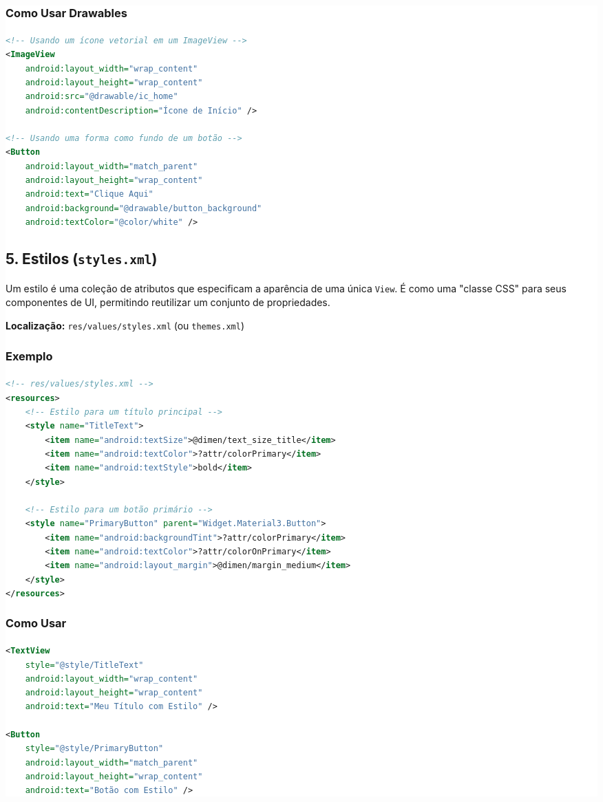 ### Como Usar Drawables

```xml
<!-- Usando um ícone vetorial em um ImageView -->
<ImageView
    android:layout_width="wrap_content"
    android:layout_height="wrap_content"
    android:src="@drawable/ic_home"
    android:contentDescription="Ícone de Início" />

<!-- Usando uma forma como fundo de um botão -->
<Button
    android:layout_width="match_parent"
    android:layout_height="wrap_content"
    android:text="Clique Aqui"
    android:background="@drawable/button_background"
    android:textColor="@color/white" />
```

## 5. Estilos (`styles.xml`)

Um estilo é uma coleção de atributos que especificam a aparência de uma única `View`. É como uma "classe CSS" para seus componentes de UI, permitindo reutilizar um conjunto de propriedades.

**Localização:** `res/values/styles.xml` (ou `themes.xml`)

### Exemplo

```xml
<!-- res/values/styles.xml -->
<resources>
    <!-- Estilo para um título principal -->
    <style name="TitleText">
        <item name="android:textSize">@dimen/text_size_title</item>
        <item name="android:textColor">?attr/colorPrimary</item>
        <item name="android:textStyle">bold</item>
    </style>

    <!-- Estilo para um botão primário -->
    <style name="PrimaryButton" parent="Widget.Material3.Button">
        <item name="android:backgroundTint">?attr/colorPrimary</item>
        <item name="android:textColor">?attr/colorOnPrimary</item>
        <item name="android:layout_margin">@dimen/margin_medium</item>
    </style>
</resources>
```

### Como Usar

```xml
<TextView
    style="@style/TitleText"
    android:layout_width="wrap_content"
    android:layout_height="wrap_content"
    android:text="Meu Título com Estilo" />

<Button
    style="@style/PrimaryButton"
    android:layout_width="match_parent"
    android:layout_height="wrap_content"
    android:text="Botão com Estilo" />
```
